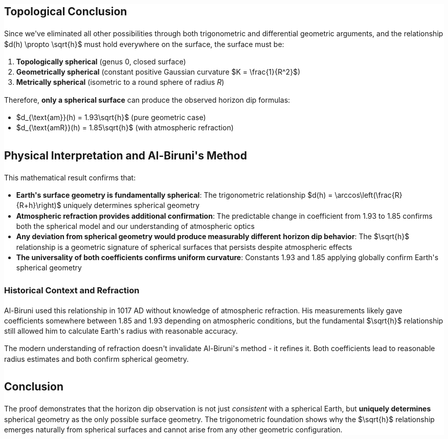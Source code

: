 ## Topological Conclusion

Since we've eliminated all other possibilities through both trigonometric and
differential geometric arguments, and the relationship
$d(h) \propto \sqrt{h}$ must hold everywhere on the surface,
the surface must be:

1. **Topologically spherical** (genus $0$, closed surface)
2. **Geometrically spherical**
(constant positive Gaussian curvature $K = \frac{1}{R^2}$)
3. **Metrically spherical** (isometric to a round sphere of radius $R$)

Therefore, **only a spherical surface** can produce the observed horizon dip
formulas:

- $d_{\text{am}}(h) = 1.93\sqrt{h}$ (pure geometric case)
- $d_{\text{amR}}(h) = 1.85\sqrt{h}$ (with atmospheric refraction)

## Physical Interpretation and Al-Biruni's Method

This mathematical result confirms that:

- **Earth's surface geometry is fundamentally spherical**:
The trigonometric relationship $d(h) = \arccos\left(\frac{R}{R+h}\right)$
uniquely determines spherical geometry
- **Atmospheric refraction provides additional confirmation**:
The predictable change in coefficient from $1.93$ to $1.85$ confirms both the
spherical model and our understanding of atmospheric optics
- **Any deviation from spherical geometry would produce measurably different**
**horizon dip behavior**:
The $\sqrt{h}$ relationship is a geometric signature of spherical surfaces
that persists despite atmospheric effects
- **The universality of both coefficients confirms uniform curvature**:
Constants $1.93$ and $1.85$ applying globally confirm Earth's spherical geometry

### Historical Context and Refraction

Al-Biruni used this relationship in 1017 AD without knowledge of atmospheric
refraction. His measurements likely gave coefficients somewhere between
$1.85$ and $1.93$ depending on atmospheric conditions,
but the fundamental $\sqrt{h}$ relationship still allowed him to calculate
Earth's radius with reasonable accuracy.

The modern understanding of refraction doesn't invalidate
Al-Biruni's method - it refines it. Both coefficients lead to
reasonable radius estimates and both confirm spherical geometry.

## Conclusion

The proof demonstrates that the horizon dip observation is not just
*consistent* with a spherical Earth, but **uniquely determines** spherical
geometry as the only possible surface geometry.
The trigonometric foundation shows why the $\sqrt{h}$ relationship emerges
naturally from spherical surfaces and cannot arise from any other
geometric configuration.
